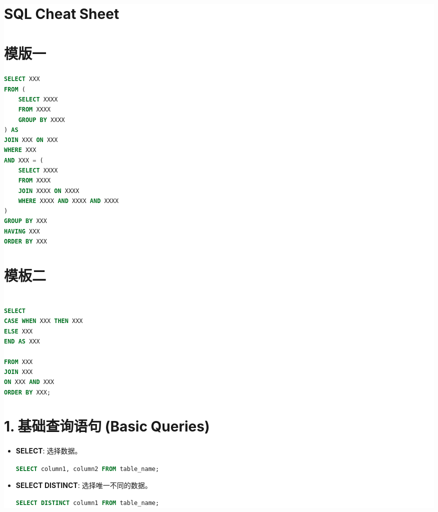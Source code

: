 # SQL Cheat Sheet

# 模版一

```sql
SELECT XXX
FROM (
    SELECT XXXX
    FROM XXXX
    GROUP BY XXXX
) AS 
JOIN XXX ON XXX
WHERE XXX
AND XXX = (
    SELECT XXXX
    FROM XXXX
    JOIN XXXX ON XXXX
    WHERE XXXX AND XXXX AND XXXX
)
GROUP BY XXX
HAVING XXX
ORDER BY XXX
```

# 模板二

```sql

SELECT
CASE WHEN XXX THEN XXX
ELSE XXX
END AS XXX

FROM XXX
JOIN XXX
ON XXX AND XXX
ORDER BY XXX;
```

# 1. **基础查询语句 (Basic Queries)**

- **SELECT**: 选择数据。
    
    ```sql
    SELECT column1, column2 FROM table_name;
    ```
    
- **SELECT DISTINCT**: 选择唯一不同的数据。
    
    ```sql
    SELECT DISTINCT column1 FROM table_name;
    ```
    